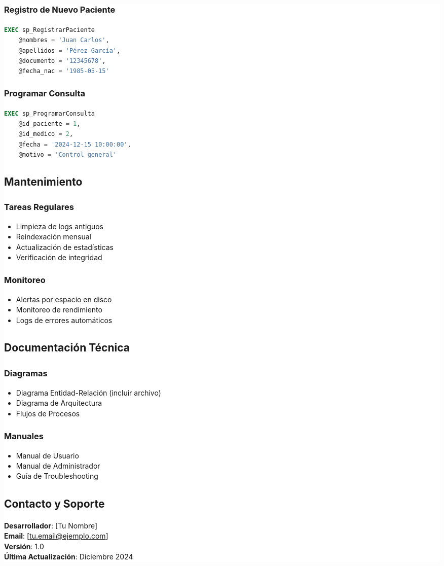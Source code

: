 ### Registro de Nuevo Paciente
```sql
EXEC sp_RegistrarPaciente 
    @nombres = 'Juan Carlos',
    @apellidos = 'Pérez García',
    @documento = '12345678',
    @fecha_nac = '1985-05-15'
```

### Programar Consulta
```sql
EXEC sp_ProgramarConsulta
    @id_paciente = 1,
    @id_medico = 2,
    @fecha = '2024-12-15 10:00:00',
    @motivo = 'Control general'
```

## Mantenimiento

### Tareas Regulares
- Limpieza de logs antiguos
- Reindexación mensual
- Actualización de estadísticas
- Verificación de integridad

### Monitoreo
- Alertas por espacio en disco
- Monitoreo de rendimiento
- Logs de errores automáticos

## Documentación Técnica

### Diagramas
- Diagrama Entidad-Relación (incluir archivo)
- Diagrama de Arquitectura
- Flujos de Procesos

### Manuales
- Manual de Usuario
- Manual de Administrador
- Guía de Troubleshooting

## Contacto y Soporte

**Desarrollador**: [Tu Nombre]  
**Email**: [tu.email@ejemplo.com]  
**Versión**: 1.0  
**Última Actualización**: Diciembre 2024